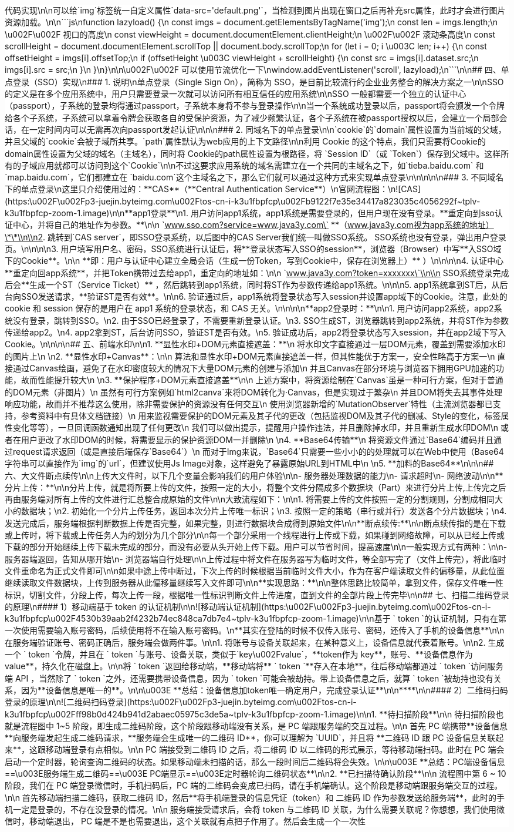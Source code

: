 代码实现\\n\\n可以给\`img\`标签统一自定义属性\`data-src='default.png'\`，当检测到图片出现在窗口之后再补充src属性，此时才会进行图片资源加载。\\n\\n\`\`\`js\\nfunction lazyload() {\\n const imgs = document.getElementsByTagName('img');\\n const len = imgs.length;\\n \\u002F\\u002F 视口的高度\\n const viewHeight = document.documentElement.clientHeight;\\n \\u002F\\u002F 滚动条高度\\n const scrollHeight = document.documentElement.scrollTop || document.body.scrollTop;\\n for (let i = 0; i \\u003C len; i++) {\\n const offsetHeight = imgs\[i\].offsetTop;\\n if (offsetHeight \\u003C viewHeight + scrollHeight) {\\n const src = imgs\[i\].dataset.src;\\n imgs\[i\].src = src;\\n }\\n }\\n}\\n\\n\\u002F\\u002F 可以使用节流优化一下\\nwindow.addEventListener('scroll', lazyload);\\n\`\`\`\\n\\n## 四、单点登录（SSO）实现\\n### 1. 说明\\n单点登录（Single Sign On），简称为 SSO，是目前比较流行的企业业务整合的解决方案之一\\n\\nSSO的定义是在多个应用系统中，用户只需要登录一次就可以访问所有相互信任的应用系统\\n\\nSSO 一般都需要一个独立的认证中心（passport），子系统的登录均得通过passport，子系统本身将不参与登录操作\\n\\n当一个系统成功登录以后，passport将会颁发一个令牌给各个子系统，子系统可以拿着令牌会获取各自的受保护资源，为了减少频繁认证，各个子系统在被passport授权以后，会建立一个局部会话，在一定时间内可以无需再次向passport发起认证\\n\\n\\n### 2. 同域名下的单点登录\\n\\n\`cookie\`的\`domain\`属性设置为当前域的父域，并且父域的\`cookie\`会被子域所共享。\`path\`属性默认为web应用的上下文路径\\n\\n利用 Cookie 的这个特点，我们只需要将Cookie的domain属性设置为父域的域名（主域名），同时将 Cookie的path属性设置为根路径，将 \`Session ID\`（或 \`Token\`）保存到父域中。这样所有的子域应用就都可以访问到这个\`Cookie\`\\n\\n不过这要求应用系统的域名需建立在一个共同的主域名之下，如\`tieba.baidu.com\` 和 \`map.baidu.com\`，它们都建立在 \`baidu.com\`这个主域名之下，那么它们就可以通过这种方式来实现单点登录\\n\\n\\n\\n\\n### 3. 不同域名下的单点登录\\n这里只介绍使用过的：\*\*CAS\*\*（\*\*Central Authentication Service\*\*）\\n官网流程图：\\n!\[CAS\](https:\\u002F\\u002Fp3-juejin.byteimg.com\\u002Ftos-cn-i-k3u1fbpfcp\\u002Fb9122f7e35e34417a823035c4056292f~tplv-k3u1fbpfcp-zoom-1.image)\\n\\n\*\*app1登录\*\*\\n1. 用户访问app1系统，app1系统是需要登录的，但用户现在没有登录。\*\*重定向到sso认证中心，并将自己的地址作为参数。\*\*\\n\\n \`www.sso.com?service=www.java3y.com\` \*\*（www.java3y.com视为app系统的地址）\*\*\\n\\n2. 跳转到\`CAS server\`，即SSO登录系统，以后图中的CAS Server我们统一叫做SSO系统。 SSO系统也没有登录，弹出用户登录页。\\n\\n\\n\\n3. 用户填写用户名、密码，SSO系统进行认证后，将\*\*登录状态写入SSO的session\*\*，浏览器（Browser）中写\*\*入SSO域下的Cookie\*\*。\\n\\n \*\*即：用户与认证中心建立全局会话（生成一份Token，写到Cookie中，保存在浏览器上）\*\* ）\\n\\n\\n\\n4. 认证中心\*\*重定向回app系统\*\*，并把Token携带过去给app1，重定向的地址如：\\n\\n \`www.java3y.com?token=xxxxxxx\`\\n\\n SSO系统登录完成后会\*\*生成一个ST（Service Ticket）\*\* ，然后跳转到app1系统，同时将ST作为参数传递给app1系统。\\n\\n\\n5. app1系统拿到ST后，从后台向SSO发送请求，\*\*验证ST是否有效\*\*。\\n\\n6. 验证通过后，app1系统将登录状态写入session并设置app域下的Cookie。注意，此处的 cookie 和 session 保存的是用户在 app1 系统的登录状态，和 CAS 无关。\\n\\n\\n\\n\*\*app2登录时：\*\*\\n\\n1. 用户访问app2系统，app2系统没有登录，跳转到SSO。\\n2. 由于SSO已经登录了，不需要重新登录认证。\\n3. SSO生成ST，浏览器跳转到app2系统，并将ST作为参数传递给app2。\\n4. app2拿到ST，后台访问SSO，验证ST是否有效。\\n5. 验证成功后，app2将登录状态写入session，并在app2域下写入Cookie。\\n\\n\\n\\n## 五、前端水印\\n\\n1. \*\*显性水印+DOM元素直接遮盖：\*\*\\n 将水印文字直接通过一层DOM元素，覆盖到需要添加水印的图片上\\n \\n2. \*\*显性水印+Canvas\*\*：\\n\\n 算法和显性水印+DOM元素直接遮盖一样，但其性能优于方案一，安全性略高于方案一\\n 直接通过Canvas绘画，避免了在水印密度较大的情况下大量DOM元素的创建与添加\\n 并且Canvas在部分环境与浏览器下拥用GPU加速的功能，故而性能提升较大\\n \\n3. \*\*保护程序+DOM元素直接遮盖\*\*\\n\\n 上述方案中，将资源绘制在\`Canvas\`虽是一种可行方案，但对于普通的DOM元素（非图片）\\n 虽然有可行方案例如\`html2canva\`来将DOM转化为·Canvas，但是实现过于繁杂\\n 并且DOM将失去其事件处理响应功能，故而并不推荐这么使用，除非需要保护的资源没有任何交互\\n 使用浏览器新增的\`MutationObserver\`特性（主流浏览器都已支持，参考资料中有具体文档链接）\\n 用来监视需要保护的DOM元素及其子代的更改（包括监视DOM及其子代的删减、Style的变化，标签属性变化等等），一旦回调函数通知出现了任何更改\\n 我们可以做出提示，提醒用户操作违法，并且删除掉水印，并且重新生成水印DOM\\n 或者在用户更改了水印DOM的时候，将需要显示的保护资源DOM一并删除\\n \\n4. \*\*Base64传输\*\*\\n 将资源文件通过\`Base64\`编码并且通过request请求返回（或是直接后端保存\`Base64\`）\\n 而对于Img来说，\`Base64\`只需要一些小小的的处理就可以在Web中使用（Base64字符串可以直接作为\`img\`的\`url\`，但建议使用Js Image对象，这样避免了暴露原始URL到HTML中\\n \\n5. \*\*加料的Base64\*\*\\n\\n\\n## 六、大文件断点续传\\n\\n上传大文件时，以下几个变量会影响我们的用户体验\\n\\n- 服务器处理数据的能力\\n- 请求超时\\n- 网络波动\\n\\n\*\*分片上传：\*\*\\n\\n分片上传，就是将所要上传的文件，按照一定的大小，将整个文件分隔成多个数据块（Part）来进行分片上传,上传完之后再由服务端对所有上传的文件进行汇总整合成原始的文件\\n\\n大致流程如下：\\n\\n1. 将需要上传的文件按照一定的分割规则，分割成相同大小的数据块；\\n2. 初始化一个分片上传任务，返回本次分片上传唯一标识；\\n3. 按照一定的策略（串行或并行）发送各个分片数据块；\\n4. 发送完成后，服务端根据判断数据上传是否完整，如果完整，则进行数据块合成得到原始文件\\n\\n\*\*断点续传:\*\*\\n\\n断点续传指的是在下载或上传时，将下载或上传任务人为的划分为几个部分\\n\\n每一个部分采用一个线程进行上传或下载，如果碰到网络故障，可以从已经上传或下载的部分开始继续上传下载未完成的部分，而没有必要从头开始上传下载。用户可以节省时间，提高速度\\n\\n一般实现方式有两种：\\n\\n- 服务器端返回，告知从哪开始\\n- 浏览器端自行处理\\n\\n上传过程中将文件在服务器写为临时文件，等全部写完了（文件上传完），将此临时文件重命名为正式文件即可\\n\\n如果中途上传中断过，下次上传的时候根据当前临时文件大小，作为在客户端读取文件的偏移量，从此位置继续读取文件数据块，上传到服务器从此偏移量继续写入文件即可\\n\\n\*\*实现思路：\*\*\\n\\n整体思路比较简单，拿到文件，保存文件唯一性标识，切割文件，分段上传，每次上传一段，根据唯一性标识判断文件上传进度，直到文件的全部片段上传完毕\\n\\n## 七、扫描二维码登录的原理\\n#### 1）移动端基于 token 的认证机制\\n\\n!\[移动端认证机制\](https:\\u002F\\u002Fp3-juejin.byteimg.com\\u002Ftos-cn-i-k3u1fbpfcp\\u002F4530b39aab2f4232b74ec848ca7db7e4~tplv-k3u1fbpfcp-zoom-1.image)\\n\\n基于 \` token \`的认证机制，只有在第一次使用需要输入账号密码，后续使用将不在输入账号密码。\\n\*\*其实在登陆的时候不仅传入账号、密码，还传入了手机的设备信息\*\*\\n\\n在服务端验证账号、密码正确后，服务端会做两件事。\\n\\n1. 将账号与设备关联起来，在某种意义上，设备信息就代表着账号。\\n\\n2. 生成一个 \` token \`令牌，并且在 \` token \`与账号、设备关联，类似于\`key\\u002Fvalue\`，\*\*token作为 key\*\*，账号、\*\*设备信息作为value\*\*，持久化在磁盘上。\\n\\n将 \` token \`返回给移动端，\*\*移动端将\*\* \` token \`\*\*存入在本地\*\*，往后移动端都通过 \` token \`访问服务端 API ，当然除了 \` token \`之外，还需要携带设备信息，因为 \` token \`可能会被劫持。带上设备信息之后，就算 \` token \`被劫持也没有关系，因为\*\*设备信息是唯一的\*\*。\\n\\n\\u003E \*\*总结：设备信息加token唯一确定用户，完成登录认证\*\*\\n\\n\*\*\*\*\\n\\n#### 2）二维码扫码登录的原理\\n\\n!\[二维码扫码登录\](https:\\u002F\\u002Fp3-juejin.byteimg.com\\u002Ftos-cn-i-k3u1fbpfcp\\u002Fff98b0d424b941d2abaec05975c3de5a~tplv-k3u1fbpfcp-zoom-1.image)\\n\\n1. \*\*待扫描阶段\*\*\\n\\n 待扫描阶段也就是流程图中 1~5 阶段，即生成二维码阶段，这个阶段跟移动端没有关系，是 PC 端跟服务端的交互过程。\\n\\n 首先 PC 端携带\*\*设备信息\*\*向服务端发起生成二维码请求，\*\*服务端会生成唯一的二维码 ID\*\*，你可以理解为 \`UUID\`，并且将 \*\*二维码 ID 跟 PC 设备信息关联起来\*\*，这跟移动端登录有点相似。\\n\\n PC 端接受到二维码 ID 之后，将二维码 ID 以二维码的形式展示，等待移动端扫码。此时在 PC 端会启动一个定时器，轮询查询二维码的状态。如果移动端未扫描的话，那么一段时间后二维码将会失效。\\n\\n\\u003E \*\*总结：PC端设备信息==\\u003E服务端生成二维码==\\u003E PC端显示==\\u003E定时器轮询二维码状态\*\*\\n\\n2. \*\*已扫描待确认阶段\*\*\\n\\n 流程图中第 6 ~ 10 阶段，我们在 PC 端登录微信时，手机扫码后，PC 端的二维码会变成已扫码，请在手机端确认。这个阶段是移动端跟服务端交互的过程。\\n\\n 首先移动端扫描二维码，获取二维码 ID，然后\*\*将手机端登录的信息凭证（token）和 二维码 ID 作为参数发送给服务端\*\*，此时的手机一定是登录的，不存在没登录的情况。\\n\\n 服务端接受请求后，会将 token 与二维码 ID 关联，为什么需要关联呢？你想想，我们使用微信时，移动端退出， PC 端是不是也需要退出，这个关联就有点把子作用了。然后会生成一个一次性